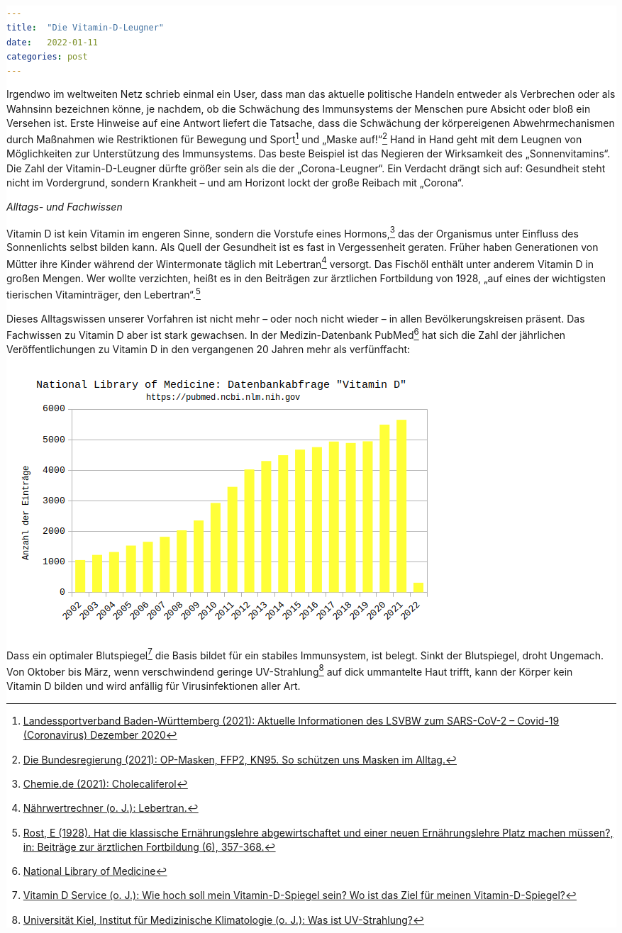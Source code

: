 ```yaml
---
title:  "Die Vitamin-D-Leugner"
date:   2022-01-11
categories: post
---
```

Irgendwo im weltweiten Netz schrieb einmal ein User, dass man das aktuelle politische Handeln entweder als Verbrechen oder als Wahnsinn bezeichnen könne, je nachdem, ob die Schwächung des Immunsystems der Menschen pure Absicht oder bloß ein Versehen ist. Erste Hinweise auf eine Antwort liefert die Tatsache, dass die Schwächung der körpereigenen Abwehrmechanismen durch Maßnahmen wie Restriktionen für Bewegung und Sport[^1] und „Maske auf!“[^2] Hand in Hand geht mit dem Leugnen von Möglichkeiten zur Unterstützung des Immunsystems. Das beste Beispiel ist das Negieren der Wirksamkeit des „Sonnenvitamins“. Die Zahl der Vitamin-D-Leugner dürfte größer sein als die der „Corona-Leugner“. Ein Verdacht drängt sich auf: Gesundheit steht nicht im Vordergrund, sondern Krankheit – und am Horizont lockt der große Reibach mit „Corona“.

_Alltags- und Fachwissen_

Vitamin D ist kein Vitamin im engeren Sinne, sondern die Vorstufe eines Hormons,[^3] das der Organismus unter Einfluss des Sonnenlichts selbst bilden kann. Als Quell der Gesundheit ist es fast in Vergessenheit geraten. Früher haben Generationen von Mütter ihre Kinder während der Wintermonate täglich mit Lebertran[^4] versorgt. Das Fischöl enthält unter anderem Vitamin D in großen Mengen. Wer wollte verzichten, heißt es in den Beiträgen zur ärztlichen Fortbildung von 1928, „auf eines der wichtigsten tierischen Vitaminträger, den Lebertran“.[^5]

Dieses Alltagswissen unserer Vorfahren ist nicht mehr – oder noch nicht wieder – in allen Bevölkerungskreisen präsent. Das Fachwissen zu Vitamin D aber ist stark gewachsen. In der Medizin-Datenbank PubMed[^6] hat sich die Zahl der jährlichen Veröffentlichungen zu Vitamin D in den vergangenen 20 Jahren mehr als verfünffacht: 

![Datenbankabfrage auf PubMed, Stand: 17.01.2022](assets/img/vd-results-by-year-2002-2022.png)

Dass ein optimaler Blutspiegel[^7] die Basis bildet für ein stabiles Immunsystem, ist belegt. Sinkt der Blutspiegel, droht Ungemach. Von Oktober bis März, wenn verschwindend geringe UV-Strahlung[^8] auf dick ummantelte Haut trifft, kann der Körper kein Vitamin D bilden und wird anfällig für Virusinfektionen aller Art.


[^1]: [Landessportverband Baden-Württemberg (2021): Aktuelle Informationen des LSVBW zum SARS-CoV-2 – Covid-19 (Coronavirus) Dezember 2020](https://www.lsvbw.de/coronavirus/#5d2bda05515b8f3f8) 
[^2]: [Die Bundesregierung (2021): OP-Masken, FFP2, KN95. So schützen uns Masken im Alltag.](https://www.bundesregierung.de/breg-de/aktuelles/regelung-zu-masken-1842704)
[^3]:  [Chemie.de (2021): Cholecaliferol](https://www.chemie.de/lexikon/Cholecalciferol.html) 
[^4]: [Nährwertrechner (o. J.): Lebertran.](https://www.naehrwertrechner.de/naehrwerte/Q730000/Lebertran)
[^5]: [Rost, E (1928). Hat die klassische Ernährungslehre abgewirtschaftet und einer neuen Ernährungslehre Platz machen müssen?, in: Beiträge zur ärztlichen Fortbildung (6), 357-368.](https://play.google.com/books/reader?id=ak8wAAAAIAAJ&hl=de&pg=GBS.RA2-PA366)
[^6]: [National Library of Medicine](https://pubmed.ncbi.nlm.nih.gov/)
[^7]: [Vitamin D Service (o. J.): Wie hoch soll mein Vitamin-D-Spiegel sein? Wo ist das Ziel für meinen Vitamin-D-Spiegel?](https://www.vitamindservice.de/faq/wie-hoch-soll-mein-vitamin-d-spiegel-sein-wo-ist-das-ziel-für-meinen-vitamin-d-spiegel)
[^8]: [Universität Kiel, Institut für Medizinische Klimatologie (o. J.): Was ist UV-Strahlung?](https://www.uni-kiel.de/med-klimatologie/uvinfo.html)
[^9]: [siehe ausführlich: coronastudies.org](https://coronastudies.org/studies_de_treatments.html)
[^10]: [Entrenas Castillo, M, Entrenas Costa, LM, Vaquero Barrios, JM, et al. (2020): Effect of calcifediol treatment and best available therapy versus best available therapy on intensive care unit admission and mortality among patients hospitalized for COVID-19: A pilot randomized clinical study, in: The Journal of Steroid Biochemistry and Molecular Biology, 203, 105751.](https://doi.org/10.1016/j.jsbmb.2020.105751)
[^11]: [Radujkovic, A, Hippchen, T, Tiwari-Heckler, S, et al. (2020): Vitamin D Deficiency and Outcome of COVID-19 Patients. Nutrients 12(9), 2757.](https://doi.org/10.3390/nu12092757)
[^12]: [RTL News (2020): Gesundheitsminister im RTL-Interview. Jens Spahn über seine Corona-Erkrankung.](https://www.rtl.de/videos/jens-spahn-ueber-seine-corona-erkrankung-5f9b1a8390cb0342f30ab18c.html)
[^13]: [RTL News (2020): Hilft Spahns Immunbooster wirklich gegen Corona?](https://www.rtl.de/cms/hilft-spahns-immunbooster-wirklich-gegen-corona-rtl-medizinexperte-schaetzt-ein-4641110.html)
[^14]: [Gassmann, M (2020): Ungesund und unwirksam – das fragwürdige Geschäft mit Vitaminen, in: Die Welt.](https://www.welt.de/wirtschaft/article207507679/Julia-Kloeckner-fordert-EU-Hoechstgrenze-fuer-Nahrungsergaenzungsmittel.html)
[^15]: [Kaminski, S (2021): Drosten, Brinkmann & Co.: Die Corona-Berater der Bundesregierung, in: Augsburger Allgemeine Zeitung.](https://www.augsburger-allgemeine.de/politik/Drosten-Brinkmann-Co-Die-Corona-Berater-der-Bundesregierung-id58932941.html)  
[^16]: [Drosten, C (2020): Podcast.](https://mediandr-a.akamaihd.net/progressive/2020/0403/AU-20200403-1320-0200.mp3)
[^17]: [Deutscher Bundestag (2020): Antrag der Abgeordneten … und der Fraktion der AfD. Schwere Verlaufsformen bei Infektion mit dem Coronavirus SARS-CoV-2 reduzieren – Vitamin-D-Mangel in der Bevölkerung beseitigen, Immunabwehr stärken. Drucksache 19/20118.](https://dip21.bundestag.de/dip21/btd/19/201/1920118.pdf)
[^18]: [Deutscher Bundestag (2020): Beschlussempfehlung und Bericht des Ausschusses für Gesundheit (14. Ausschuss). Drucksache 19/20709.](https://dip21.bundestag.de/dip21/btd/19/207/1920709.pdf)
[^19]: [Vitamin D Service (o. J.): Dr. med. Raimund von Helden, Arzt für Allgemeinmedizin, spez. Diabetologie.](https://www.vitamindservice.de/users/raimund-von-helden)
[^20]: [von Helden, R (2021): APELL: Frau Merkel, erinnern Sie an Vitamin D! ](https://youtu.be/Us2xgMYN0U8)
[^21]: [AMM – Akademie für menschliche Medizin (2021): Mit der Vitamin-D-Offensive 2021 gegen COVID-19 – Ein Aufruf von Prof. Dr. med. Jörg Spitz.](https://spitzen-praevention.com/2021/01/20/vitamin-d-offensive-gegen-covid19/)
[^22]: [#VitaminDforAll (2021): Over 200 Scientists & Doctors Call For Increased Vitamin D Use To Combat COVID-19. Scientific evidence indicates Vitamin D reduces infections & deaths.](https://vitamindforall.org/letter_DE.pdf)
[^23]: [Mager, S, Mikolajewska, A, Uhrig, A, et al. (2021): Medikamentöse Therapie bei COVID-19 mit Bewertung durch die Fachgruppe COVRIIN am Robert Koch-Institut.](https://edoc.rki.de/bitstream/handle/176904/7582.5/Covid19_Therapieübersicht_COVRIIN_Update20210205.pdf)
[^24]: [Lohse, E (2021): „Was wollen wir denn noch rummeckern?“, in: Frankfurter Allgemeine Zeitung.](https://www.faz.net/aktuell/politik/inland/merkel-ueber-corona-pandemie-wir-haben-das-menschenmoegliche-getan-17158338.html)
[^25]: [Frank, G (2012): Schlechte Medizin. Ein Wutbuch, München.](https://gunterfrank.de/buecher/schlechte-medizin)
[^26]: [Quarks.de (2019): Sind Vitamin D-Tabletten sinnvoll?](https://www.quarks.de/gesundheit/ernaehrung/sind-vitamin-d-tabletten-sinnvoll/)
[^27]: [Privat-Institut VitaminDelta (o. J.): Vitamin D Mobbing.](https://www.vitamindservice.de/vitamin-d-mobbing)
[^28]: [Matsuoka, LY, Wortsman, J, Haddad, JG, et al. (1989): In vivo threshold for cutaneous synthesis of Vitamin D3, in: The Journal of Laboratory and Clinical Medicine, 114(3), 301–305.](https://pubmed.ncbi.nlm.nih.gov/2549141/)
[^29]: [Shop Apotheke (2021): Dekristol® 20000 I.E.](https://www.shop-apotheke.com/arzneimittel/4007393/dekristol-20000-i-e.htm)
[^30]: [Institut Mensch, Ethik und Wissenschaft (o. J.): Prof. Dr. Dr. Klaus Dörner.](https://www.imew.de/de/ueber-uns/wissenschaftlicher-beirat/herr-prof-dr-dr-klaus-doerner/)
[^31]: [Dörner, K (2002): In der Fortschrittsfalle, in: Deutsches Ärzteblatt 99(38), A2462-A2467.](https://www.aerzteblatt.de/pdf.asp?id=32976)
[^32]: [Sonnen Allianz (2019): Vitamin D-Cofaktoren: Vitamin K2, Vitamin A & Magnesium.](https://sonnenallianz.spitzen-praevention.com/2019/09/05/vitamin-d-cofaktoren-vitamin-k2-vitamin-a-magnesium/)
